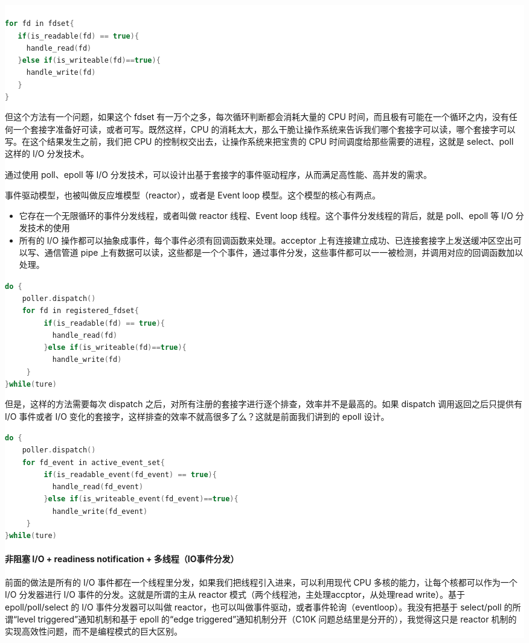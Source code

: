 ```C++

for fd in fdset{
   if(is_readable(fd) == true){
     handle_read(fd)
   }else if(is_writeable(fd)==true){
     handle_write(fd)
   }
}
```

但这个方法有一个问题，如果这个 fdset 有一万个之多，每次循环判断都会消耗大量的 CPU 时间，而且极有可能在一个循环之内，没有任何一个套接字准备好可读，或者可写。既然这样，CPU 的消耗太大，那么干脆让操作系统来告诉我们哪个套接字可以读，哪个套接字可以写。在这个结果发生之前，我们把 CPU 的控制权交出去，让操作系统来把宝贵的 CPU 时间调度给那些需要的进程，这就是 select、poll 这样的 I/O 分发技术。

通过使用 poll、epoll 等 I/O 分发技术，可以设计出基于套接字的事件驱动程序，从而满足高性能、高并发的需求。

事件驱动模型，也被叫做反应堆模型（reactor），或者是 Event loop 模型。这个模型的核心有两点。

- 它存在一个无限循环的事件分发线程，或者叫做 reactor 线程、Event loop 线程。这个事件分发线程的背后，就是 poll、epoll 等 I/O 分发技术的使用
- 所有的 I/O 操作都可以抽象成事件，每个事件必须有回调函数来处理。acceptor 上有连接建立成功、已连接套接字上发送缓冲区空出可以写、通信管道 pipe 上有数据可以读，这些都是一个个事件，通过事件分发，这些事件都可以一一被检测，并调用对应的回调函数加以处理。

```C++
do {
    poller.dispatch()
    for fd in registered_fdset{
         if(is_readable(fd) == true){
           handle_read(fd)
         }else if(is_writeable(fd)==true){
           handle_write(fd)
     }
}while(ture)
```

但是，这样的方法需要每次 dispatch 之后，对所有注册的套接字进行逐个排查，效率并不是最高的。如果 dispatch 调用返回之后只提供有 I/O 事件或者 I/O 变化的套接字，这样排查的效率不就高很多了么？这就是前面我们讲到的 epoll 设计。

```C++
do {
    poller.dispatch()
    for fd_event in active_event_set{
         if(is_readable_event(fd_event) == true){
           handle_read(fd_event)
         }else if(is_writeable_event(fd_event)==true){
           handle_write(fd_event)
     }
}while(ture)
```

#### 非阻塞 I/O + readiness notification + 多线程（IO事件分发）

前面的做法是所有的 I/O 事件都在一个线程里分发，如果我们把线程引入进来，可以利用现代 CPU 多核的能力，让每个核都可以作为一个 I/O 分发器进行 I/O 事件的分发。这就是所谓的主从 reactor 模式（两个线程池，主处理accptor，从处理read write）。基于 epoll/poll/select 的 I/O 事件分发器可以叫做 reactor，也可以叫做事件驱动，或者事件轮询（eventloop）。我没有把基于 select/poll 的所谓“level triggered”通知机制和基于 epoll 的“edge triggered”通知机制分开（C10K 问题总结里是分开的），我觉得这只是 reactor 机制的实现高效性问题，而不是编程模式的巨大区别。

